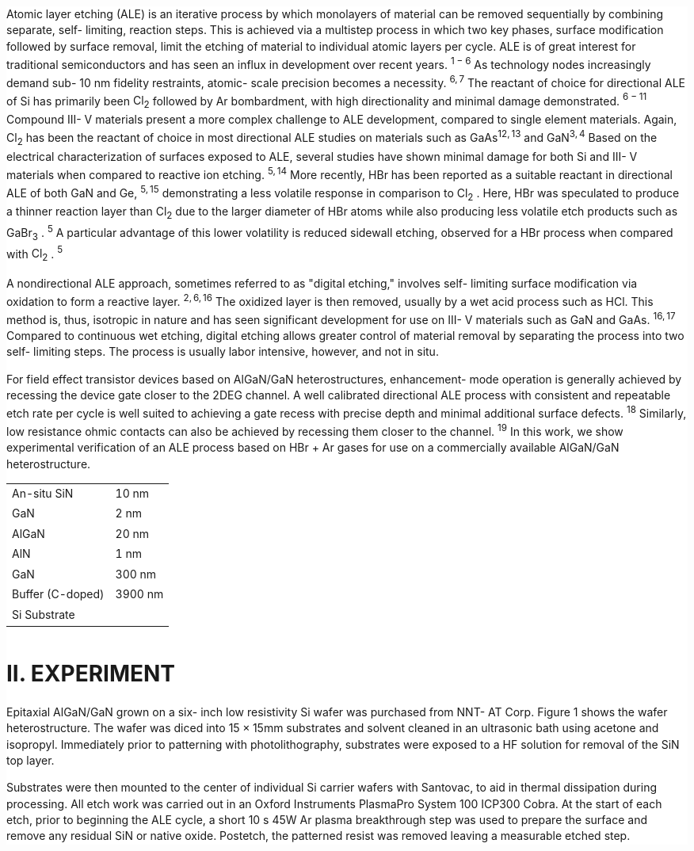 Atomic layer etching (ALE) is an iterative process by which monolayers of material can be removed sequentially by combining separate, self- limiting, reaction steps. This is achieved via a multistep process in which two key phases, surface modification followed by surface removal, limit the etching of material to individual atomic layers per cycle. ALE is of great interest for traditional semiconductors and has seen an influx in development over recent years. $^{1 - 6}$  As technology nodes increasingly demand sub- 10 nm fidelity restraints, atomic- scale precision becomes a necessity. $^{6,7}$  The reactant of choice for directional ALE of Si has primarily been  $\mathrm{Cl}_2$  followed by Ar bombardment, with high directionality and minimal damage demonstrated. $^{6 - 11}$  Compound III- V materials present a more complex challenge to ALE development, compared to single element materials. Again,  $\mathrm{Cl}_2$  has been the reactant of choice in most directional ALE studies on materials such as  $\mathrm{GaAs}^{12,13}$  and  $\mathrm{GaN}^{3,4}$  Based on the electrical characterization of surfaces exposed to ALE, several studies have shown minimal damage for both Si and III- V materials when compared to reactive ion etching. $^{5,14}$  More recently, HBr has been reported as a suitable reactant in directional ALE of both GaN and Ge, $^{5,15}$  demonstrating a less volatile response in comparison to  $\mathrm{Cl}_2$ . Here, HBr was speculated to produce a thinner reaction layer than  $\mathrm{Cl}_2$  due to the larger diameter of HBr atoms while also producing less volatile etch products such as  $\mathrm{GaBr}_3$ . $^{5}$  A particular advantage of this lower volatility is reduced sidewall etching, observed for a HBr process when compared with  $\mathrm{Cl}_2$ . $^{5}$

A nondirectional ALE approach, sometimes referred to as "digital etching," involves self- limiting surface modification via oxidation to form a reactive layer. $^{2,6,16}$  The oxidized layer is then removed, usually by a wet acid process such as HCl. This method is, thus, isotropic in nature and has seen significant development for use on III- V materials such as GaN and GaAs. $^{16,17}$  Compared to continuous wet etching, digital etching allows greater control of material removal by separating the process into two self- limiting steps. The process is usually labor intensive, however, and not in situ.

For field effect transistor devices based on AlGaN/GaN heterostructures, enhancement- mode operation is generally achieved by recessing the device gate closer to the 2DEG channel. A well calibrated directional ALE process with consistent and repeatable etch rate per cycle is well suited to achieving a gate recess with precise depth and minimal additional surface defects. $^{18}$  Similarly, low resistance ohmic contacts can also be achieved by recessing them closer to the channel. $^{19}$  In this work, we show experimental verification of an ALE process based on HBr + Ar gases for use on a commercially available AlGaN/GaN heterostructure.

<table><tr><td>An-situ SiN</td><td>10 nm</td></tr><tr><td>GaN</td><td>2 nm</td></tr><tr><td>AlGaN</td><td>20 nm</td></tr><tr><td>AlN</td><td>1 nm</td></tr><tr><td>GaN</td><td>300 nm</td></tr><tr><td>Buffer (C-doped)</td><td>3900 nm</td></tr><tr><td>Si Substrate</td><td></td></tr></table>

# II. EXPERIMENT

Epitaxial AlGaN/GaN grown on a six- inch low resistivity Si wafer was purchased from NNT- AT Corp. Figure 1 shows the wafer heterostructure. The wafer was diced into  $15\times 15\mathrm{mm}$  substrates and solvent cleaned in an ultrasonic bath using acetone and isopropyl. Immediately prior to patterning with photolithography, substrates were exposed to a HF solution for removal of the SiN top layer.

Substrates were then mounted to the center of individual Si carrier wafers with Santovac, to aid in thermal dissipation during processing. All etch work was carried out in an Oxford Instruments PlasmaPro System 100 ICP300 Cobra. At the start of each etch, prior to beginning the ALE cycle, a short  $10~\mathrm{s}$  45W Ar plasma breakthrough step was used to prepare the surface and remove any residual SiN or native oxide. Postetch, the patterned resist was removed leaving a measurable etched step.
